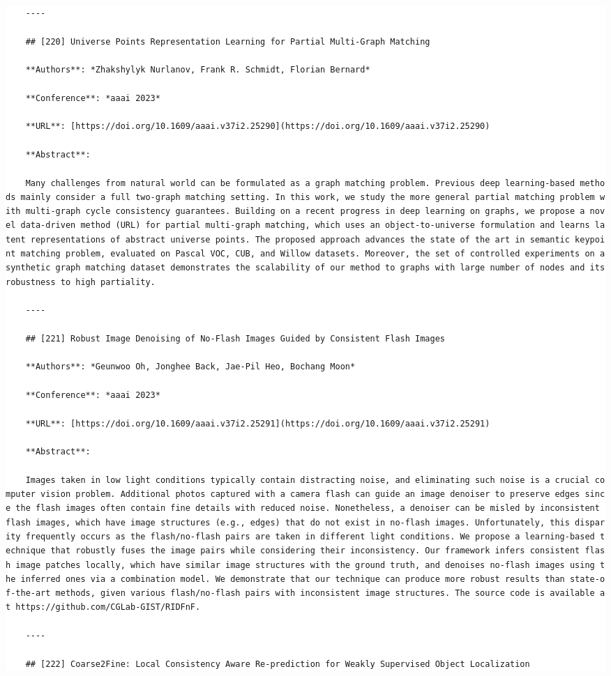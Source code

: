 
        ----

        ## [220] Universe Points Representation Learning for Partial Multi-Graph Matching

        **Authors**: *Zhakshylyk Nurlanov, Frank R. Schmidt, Florian Bernard*

        **Conference**: *aaai 2023*

        **URL**: [https://doi.org/10.1609/aaai.v37i2.25290](https://doi.org/10.1609/aaai.v37i2.25290)

        **Abstract**:

        Many challenges from natural world can be formulated as a graph matching problem. Previous deep learning-based methods mainly consider a full two-graph matching setting. In this work, we study the more general partial matching problem with multi-graph cycle consistency guarantees. Building on a recent progress in deep learning on graphs, we propose a novel data-driven method (URL) for partial multi-graph matching, which uses an object-to-universe formulation and learns latent representations of abstract universe points. The proposed approach advances the state of the art in semantic keypoint matching problem, evaluated on Pascal VOC, CUB, and Willow datasets. Moreover, the set of controlled experiments on a synthetic graph matching dataset demonstrates the scalability of our method to graphs with large number of nodes and its robustness to high partiality.

        ----

        ## [221] Robust Image Denoising of No-Flash Images Guided by Consistent Flash Images

        **Authors**: *Geunwoo Oh, Jonghee Back, Jae-Pil Heo, Bochang Moon*

        **Conference**: *aaai 2023*

        **URL**: [https://doi.org/10.1609/aaai.v37i2.25291](https://doi.org/10.1609/aaai.v37i2.25291)

        **Abstract**:

        Images taken in low light conditions typically contain distracting noise, and eliminating such noise is a crucial computer vision problem. Additional photos captured with a camera flash can guide an image denoiser to preserve edges since the flash images often contain fine details with reduced noise. Nonetheless, a denoiser can be misled by inconsistent flash images, which have image structures (e.g., edges) that do not exist in no-flash images. Unfortunately, this disparity frequently occurs as the flash/no-flash pairs are taken in different light conditions. We propose a learning-based technique that robustly fuses the image pairs while considering their inconsistency. Our framework infers consistent flash image patches locally, which have similar image structures with the ground truth, and denoises no-flash images using the inferred ones via a combination model. We demonstrate that our technique can produce more robust results than state-of-the-art methods, given various flash/no-flash pairs with inconsistent image structures. The source code is available at https://github.com/CGLab-GIST/RIDFnF.

        ----

        ## [222] Coarse2Fine: Local Consistency Aware Re-prediction for Weakly Supervised Object Localization
